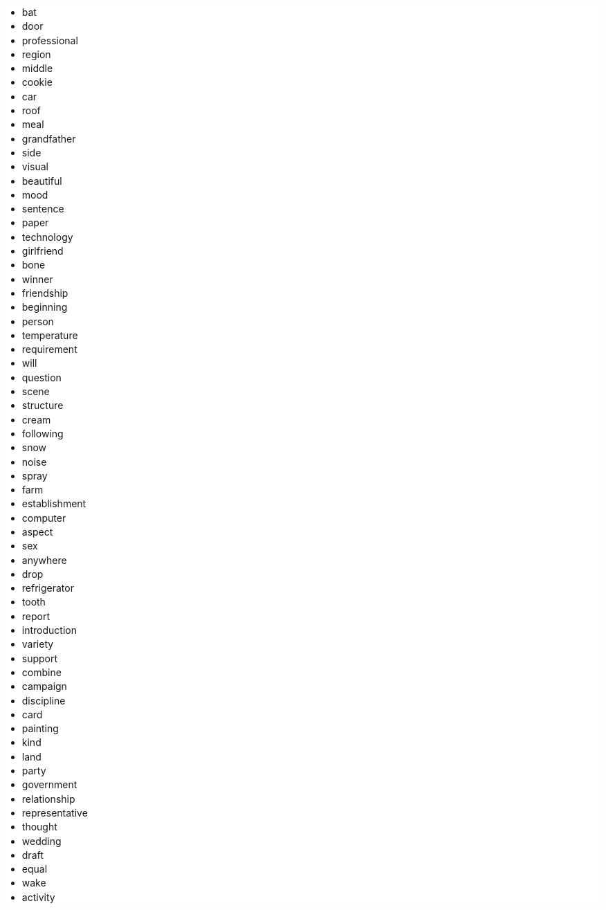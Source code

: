 - bat
- door
- professional
- region
- middle
- cookie
- car
- roof
- meal
- grandfather
- side
- visual
- beautiful
- mood
- sentence
- paper
- technology
- girlfriend
- bone
- winner
- friendship
- beginning
- person
- temperature
- requirement
- will
- question
- scene
- structure
- cream
- following
- snow
- noise
- spray
- farm
- establishment
- computer
- aspect
- sex
- anywhere
- drop
- refrigerator
- tooth
- report
- introduction
- variety
- support
- combine
- campaign
- discipline
- card
- painting
- kind
- land
- party
- government
- relationship
- representative
- thought
- wedding
- draft
- equal
- wake
- activity